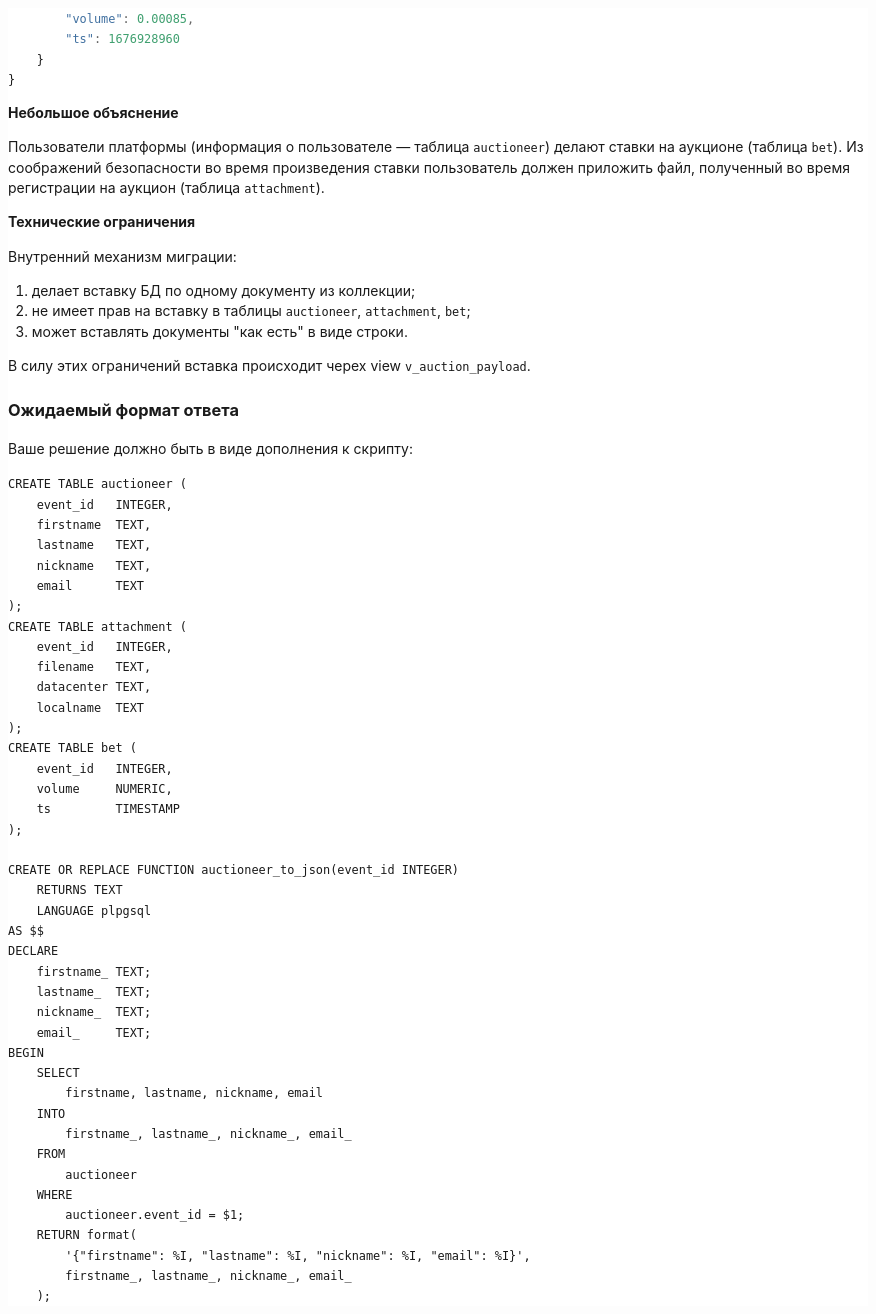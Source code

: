 ```js
        "volume": 0.00085,
        "ts": 1676928960
    }
}
```

**Небольшое объяснение**

Пользователи платформы (информация о пользователе — таблица `auctioneer`) делают ставки на аукционе
(таблица `bet`). Из соображений безопасности во время произведения ставки пользователь 
должен приложить файл, полученный во время регистрации на аукцион (таблица `attachment`).

**Технические ограничения**

Внутренний механизм миграции:
1. делает вставку БД по одному документу из коллекции;
2. не имеет прав на вставку в таблицы `auctioneer`, `attachment`, `bet`;
3. может вставлять документы "как есть" в виде строки.

В силу этих ограничений вставка происходит черех view `v_auction_payload`.

### Ожидаемый формат ответа

Ваше решение должно быть в виде дополнения к скрипту:
```postgresql
CREATE TABLE auctioneer (
    event_id   INTEGER,
    firstname  TEXT,
    lastname   TEXT,
    nickname   TEXT,
    email      TEXT
);
CREATE TABLE attachment (
    event_id   INTEGER,
    filename   TEXT,
    datacenter TEXT,
    localname  TEXT
);
CREATE TABLE bet (
    event_id   INTEGER,
    volume     NUMERIC,
    ts         TIMESTAMP
);

CREATE OR REPLACE FUNCTION auctioneer_to_json(event_id INTEGER)
    RETURNS TEXT
    LANGUAGE plpgsql
AS $$
DECLARE
    firstname_ TEXT;
    lastname_  TEXT;
    nickname_  TEXT;
    email_     TEXT;
BEGIN
    SELECT
        firstname, lastname, nickname, email
    INTO
        firstname_, lastname_, nickname_, email_
    FROM
        auctioneer
    WHERE
        auctioneer.event_id = $1;
    RETURN format(
        '{"firstname": %I, "lastname": %I, "nickname": %I, "email": %I}',
        firstname_, lastname_, nickname_, email_
    );
```